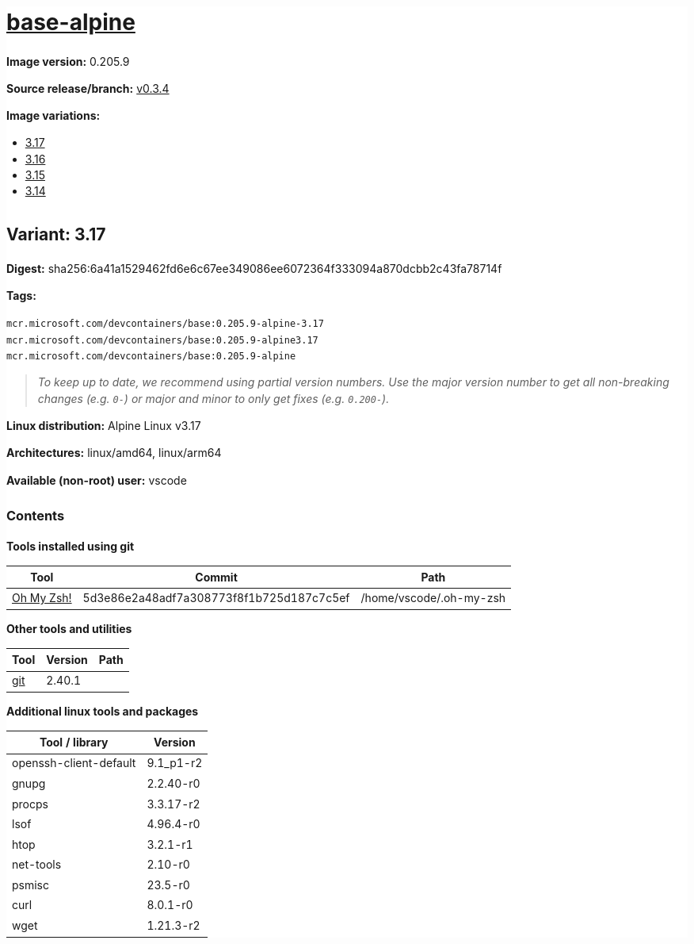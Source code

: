 # [base-alpine](https://github.com/devcontainers/images/tree/main/src/base-alpine)

**Image version:** 0.205.9

**Source release/branch:** [v0.3.4](https://github.com/devcontainers/images/tree/v0.3.4/src/base-alpine)

**Image variations:**
- [3.17](#variant-317)
- [3.16](#variant-316)
- [3.15](#variant-315)
- [3.14](#variant-314)

## Variant: 3.17

**Digest:** sha256:6a41a1529462fd6e6c67ee349086ee6072364f333094a870dcbb2c43fa78714f

**Tags:**
```
mcr.microsoft.com/devcontainers/base:0.205.9-alpine-3.17
mcr.microsoft.com/devcontainers/base:0.205.9-alpine3.17
mcr.microsoft.com/devcontainers/base:0.205.9-alpine
```
> *To keep up to date, we recommend using partial version numbers. Use the major version number to get all non-breaking changes (e.g. `0-`) or major and minor to only get fixes (e.g. `0.200-`).*

**Linux distribution:** Alpine Linux v3.17

**Architectures:** linux/amd64, linux/arm64

**Available (non-root) user:** vscode

### Contents
**Tools installed using git**

| Tool | Commit | Path |
|------|--------|------|
| [Oh My Zsh!](https://github.com/ohmyzsh/ohmyzsh) | 5d3e86e2a48adf7a308773f8f1b725d187c7c5ef | /home/vscode/.oh-my-zsh |

**Other tools and utilities**

| Tool | Version | Path |
|------|---------|------|
| [git](https://github.com/git/git) | 2.40.1 | 

**Additional linux tools and packages**

| Tool / library | Version |
|----------------|---------|
| openssh-client-default | 9.1_p1-r2 |
| gnupg | 2.2.40-r0 |
| procps | 3.3.17-r2 |
| lsof | 4.96.4-r0 |
| htop | 3.2.1-r1 |
| net-tools | 2.10-r0 |
| psmisc | 23.5-r0 |
| curl | 8.0.1-r0 |
| wget | 1.21.3-r2 |